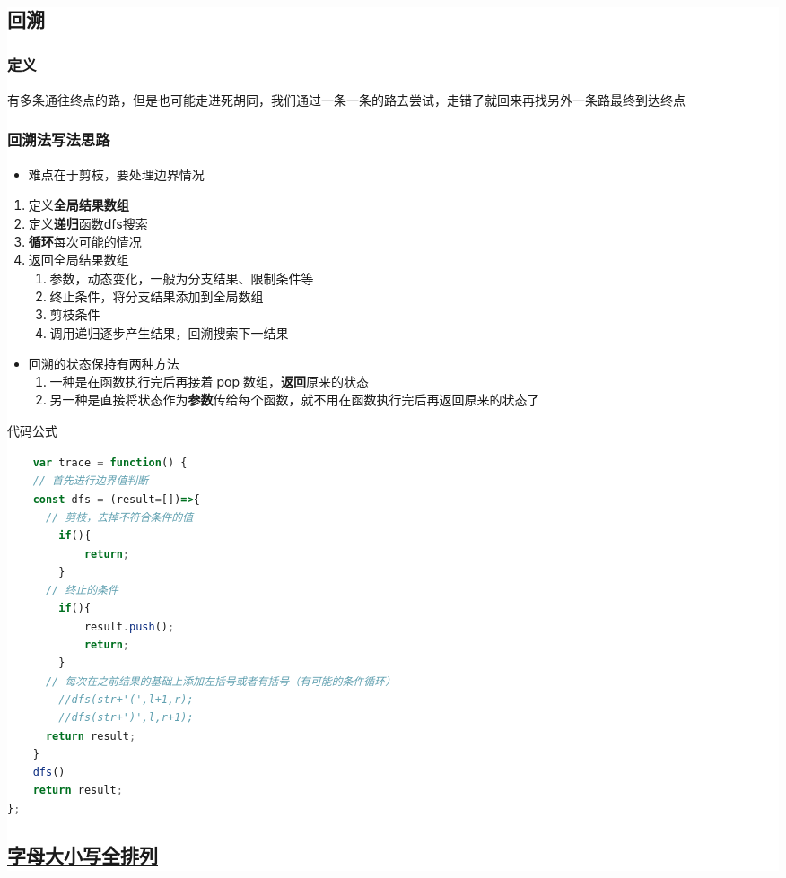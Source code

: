## 回溯

### 定义

有多条通往终点的路，但是也可能走进死胡同，我们通过一条一条的路去尝试，走错了就回来再找另外一条路最终到达终点

### 回溯法写法思路

- 难点在于剪枝，要处理边界情况

1. 定义**全局结果数组**
2. 定义**递归**函数dfs搜索
3. **循环**每次可能的情况
4. 返回全局结果数组
   1. 参数，动态变化，一般为分支结果、限制条件等
   2. 终止条件，将分支结果添加到全局数组
   3. 剪枝条件
   4. 调用递归逐步产生结果，回溯搜索下一结果

- 回溯的状态保持有两种方法
  1. 一种是在函数执行完后再接着 pop 数组，**返回**原来的状态
  2. 另一种是直接将状态作为**参数**传给每个函数，就不用在函数执行完后再返回原来的状态了

代码公式

```js
	var trace = function() {
    // 首先进行边界值判断
    const dfs = (result=[])=>{
      // 剪枝，去掉不符合条件的值
        if(){
            return;
        }
      // 终止的条件
        if(){
            result.push();
            return;
        }
      // 每次在之前结果的基础上添加左括号或者有括号（有可能的条件循环）
        //dfs(str+'(',l+1,r);
        //dfs(str+')',l,r+1);
      return result;
    }
    dfs()
    return result;
};
```



## [字母大小写全排列](https://leetcode-cn.com/problems/letter-case-permutation/)
